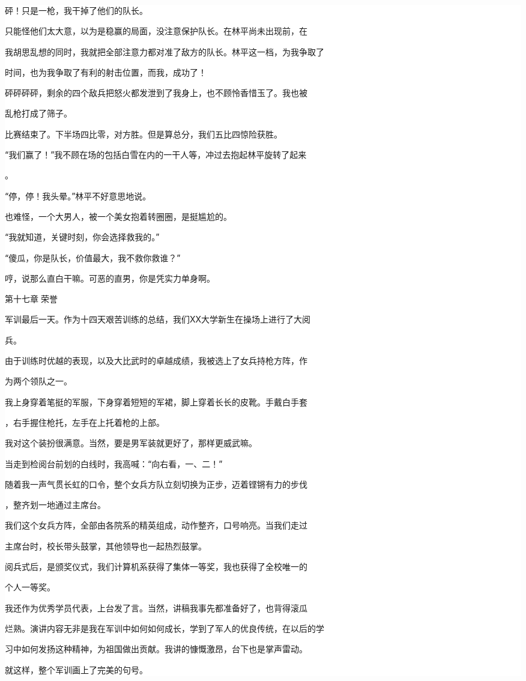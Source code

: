 砰！只是一枪，我干掉了他们的队长。

只能怪他们太大意，以为是稳赢的局面，没注意保护队长。在林平尚未出现前，在

我胡思乱想的同时，我就把全部注意力都对准了敌方的队长。林平这一档，为我争取了

时间，也为我争取了有利的射击位置，而我，成功了！

砰砰砰砰，剩余的四个敌兵把怒火都发泄到了我身上，也不顾怜香惜玉了。我也被

乱枪打成了筛子。

比赛结束了。下半场四比零，对方胜。但是算总分，我们五比四惊险获胜。

“我们赢了！”我不顾在场的包括白雪在内的一干人等，冲过去抱起林平旋转了起来

。

“停，停！我头晕。”林平不好意思地说。

也难怪，一个大男人，被一个美女抱着转圈圈，是挺尴尬的。

“我就知道，关键时刻，你会选择救我的。”

“傻瓜，你是队长，价值最大，我不救你救谁？”

哼，说那么直白干嘛。可恶的直男，你是凭实力单身啊。

第十七章 荣誉

军训最后一天。作为十四天艰苦训练的总结，我们XX大学新生在操场上进行了大阅

兵。

由于训练时优越的表现，以及大比武时的卓越成绩，我被选上了女兵持枪方阵，作

为两个领队之一。

我上身穿着笔挺的军服，下身穿着短短的军裙，脚上穿着长长的皮靴。手戴白手套

，右手握住枪托，左手在上托着枪的上部。

我对这个装扮很满意。当然，要是男军装就更好了，那样更威武嘛。

当走到检阅台前划的白线时，我高喊：“向右看，一、二！”

随着我一声气贯长虹的口令，整个女兵方队立刻切换为正步，迈着铿锵有力的步伐

，整齐划一地通过主席台。

我们这个女兵方阵，全部由各院系的精英组成，动作整齐，口号响亮。当我们走过

主席台时，校长带头鼓掌，其他领导也一起热烈鼓掌。

阅兵式后，是颁奖仪式，我们计算机系获得了集体一等奖，我也获得了全校唯一的

个人一等奖。

我还作为优秀学员代表，上台发了言。当然，讲稿我事先都准备好了，也背得滚瓜

烂熟。演讲内容无非是我在军训中如何如何成长，学到了军人的优良传统，在以后的学

习中如何发扬这种精神，为祖国做出贡献。我讲的慷慨激昂，台下也是掌声雷动。

就这样，整个军训画上了完美的句号。
